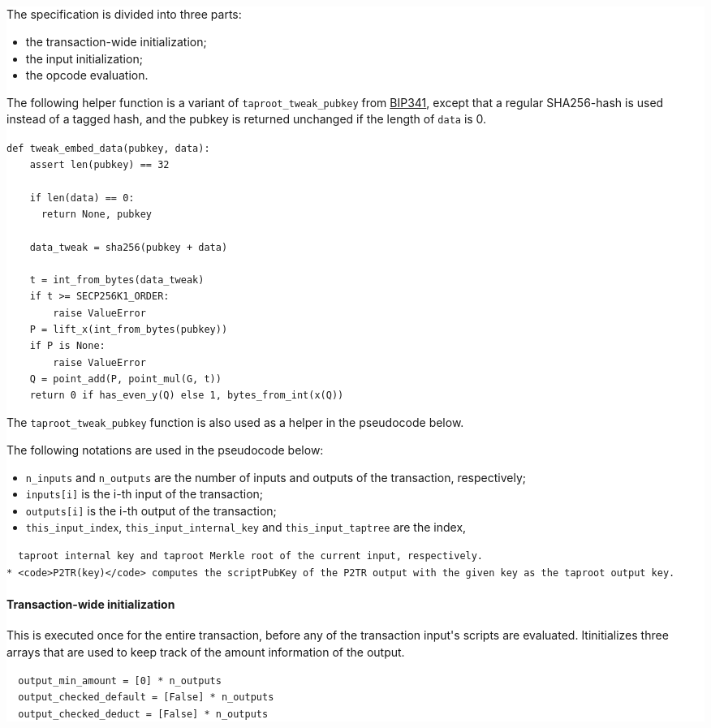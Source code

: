 
The specification is divided into three parts:
*  the transaction-wide initialization;
*  the input initialization;
*  the opcode evaluation.


The following helper function is a variant of `taproot_tweak_pubkey` from <a href="/341" target="_blank">BIP341</a>,
except that a regular SHA256-hash is used instead of a tagged hash, and the pubkey is returned unchanged if the length
of `data` is 0.

```
def tweak_embed_data(pubkey, data):
    assert len(pubkey) == 32

    if len(data) == 0:
      return None, pubkey

    data_tweak = sha256(pubkey + data)

    t = int_from_bytes(data_tweak)
    if t >= SECP256K1_ORDER:
        raise ValueError
    P = lift_x(int_from_bytes(pubkey))
    if P is None:
        raise ValueError
    Q = point_add(P, point_mul(G, t))
    return 0 if has_even_y(Q) else 1, bytes_from_int(x(Q))
```

The `taproot_tweak_pubkey` function is also used as a helper in the pseudocode below.

The following notations are used in the pseudocode below:
*  `n_inputs` and `n_outputs` are the number of inputs and outputs of the transaction, respectively;
*  `inputs[i]` is the i-th input of the transaction;
*  `outputs[i]` is the i-th output of the transaction;
*  `this_input_index`, `this_input_internal_key` and `this_input_taptree` are the index,

```
  taproot internal key and taproot Merkle root of the current input, respectively.
* <code>P2TR(key)</code> computes the scriptPubKey of the P2TR output with the given key as the taproot output key.
```


<h4> Transaction-wide initialization </h4>


This is executed once for the entire transaction, before any of the transaction input's scripts are evaluated.
Itinitializes three arrays that are used to keep track of the amount information of the output.

```
  output_min_amount = [0] * n_outputs
  output_checked_default = [False] * n_outputs
  output_checked_deduct = [False] * n_outputs
```
